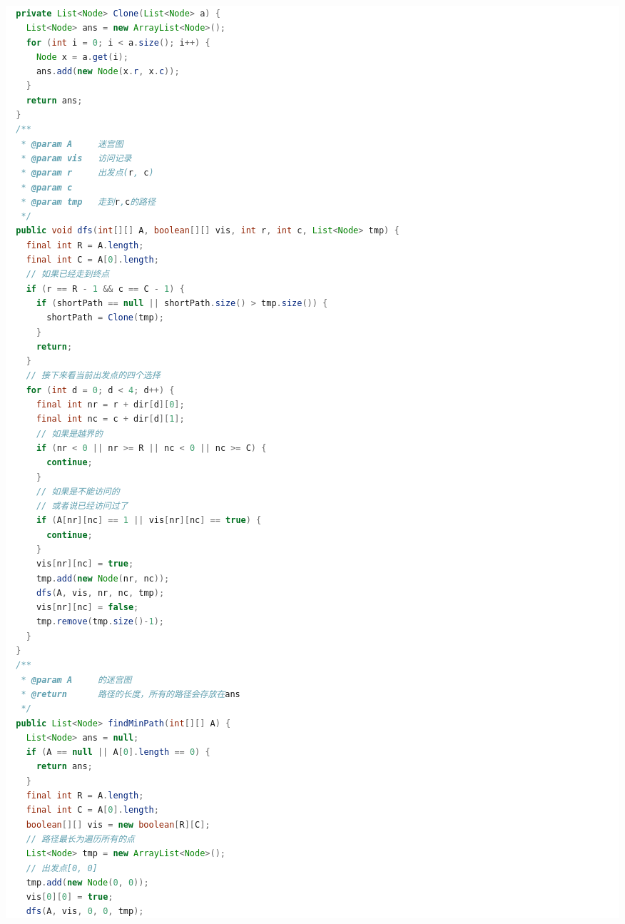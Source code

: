 ```java
  private List<Node> Clone(List<Node> a) {
    List<Node> ans = new ArrayList<Node>();
    for (int i = 0; i < a.size(); i++) {
      Node x = a.get(i);
      ans.add(new Node(x.r, x.c));
    }
    return ans;
  }
  /**
   * @param A     迷宫图
   * @param vis   访问记录
   * @param r     出发点(r, c)
   * @param c
   * @param tmp   走到r,c的路径
   */
  public void dfs(int[][] A, boolean[][] vis, int r, int c, List<Node> tmp) {
    final int R = A.length;
    final int C = A[0].length;
    // 如果已经走到终点
    if (r == R - 1 && c == C - 1) {
      if (shortPath == null || shortPath.size() > tmp.size()) {
        shortPath = Clone(tmp);
      }
      return;
    }
    // 接下来看当前出发点的四个选择
    for (int d = 0; d < 4; d++) {
      final int nr = r + dir[d][0];
      final int nc = c + dir[d][1];
      // 如果是越界的
      if (nr < 0 || nr >= R || nc < 0 || nc >= C) {
        continue;
      }
      // 如果是不能访问的
      // 或者说已经访问过了
      if (A[nr][nc] == 1 || vis[nr][nc] == true) {
        continue;
      }
      vis[nr][nc] = true;
      tmp.add(new Node(nr, nc));
      dfs(A, vis, nr, nc, tmp);
      vis[nr][nc] = false;
      tmp.remove(tmp.size()-1);
    }
  }
  /**
   * @param A     的迷宫图
   * @return      路径的长度，所有的路径会存放在ans
   */
  public List<Node> findMinPath(int[][] A) {
    List<Node> ans = null;
    if (A == null || A[0].length == 0) {
      return ans;
    }
    final int R = A.length;
    final int C = A[0].length;
    boolean[][] vis = new boolean[R][C];
    // 路径最长为遍历所有的点
    List<Node> tmp = new ArrayList<Node>();
    // 出发点[0, 0]
    tmp.add(new Node(0, 0));
    vis[0][0] = true;
    dfs(A, vis, 0, 0, tmp);
```
